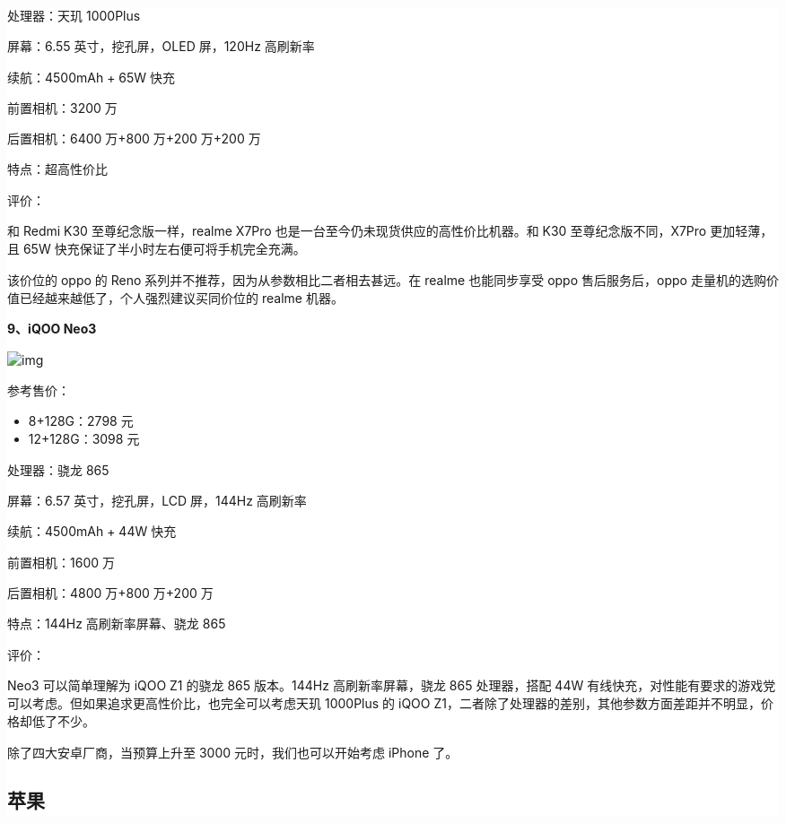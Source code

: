 处理器：天玑 1000Plus


屏幕：6.55 英寸，挖孔屏，OLED 屏，120Hz 高刷新率


续航：4500mAh + 65W 快充


前置相机：3200 万


后置相机：6400 万+800 万+200 万+200 万


特点：超高性价比


评价：


和 Redmi K30 至尊纪念版一样，realme X7Pro 也是一台至今仍未现货供应的高性价比机器。和 K30 至尊纪念版不同，X7Pro 更加轻薄，且 65W 快充保证了半小时左右便可将手机完全充满。


该价位的 oppo 的 Reno 系列并不推荐，因为从参数相比二者相去甚远。在 realme 也能同步享受 oppo 售后服务后，oppo 走量机的选购价值已经越来越低了，个人强烈建议买同价位的 realme 机器。


**9、iQOO Neo3**


![img](https://pic4.zhimg.com/v2-f31d0b086da9402ab5882958795df440.webp)

参考售价：


* 8+128G：2798 元
* 12+128G：3098 元

处理器：骁龙 865


屏幕：6.57 英寸，挖孔屏，LCD 屏，144Hz 高刷新率


续航：4500mAh + 44W 快充


前置相机：1600 万


后置相机：4800 万+800 万+200 万


特点：144Hz 高刷新率屏幕、骁龙 865


评价：


Neo3 可以简单理解为 iQOO Z1 的骁龙 865 版本。144Hz 高刷新率屏幕，骁龙 865 处理器，搭配 44W 有线快充，对性能有要求的游戏党可以考虑。但如果追求更高性价比，也完全可以考虑天玑 1000Plus 的 iQOO Z1，二者除了处理器的差别，其他参数方面差距并不明显，价格却低了不少。


除了四大安卓厂商，当预算上升至 3000 元时，我们也可以开始考虑 iPhone 了。


苹果
--
